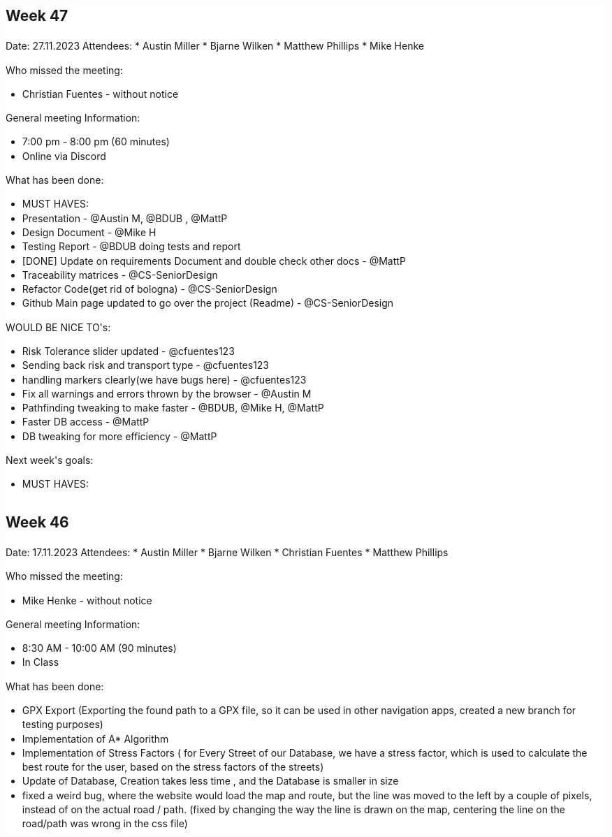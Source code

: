 

<h2>Week 47</h2>
Date: 27.11.2023
Attendees:
* Austin Miller
* Bjarne Wilken
* Matthew Phillips
* Mike Henke

Who missed the meeting:
* Christian Fuentes - without notice

General meeting Information:
* 7:00 pm - 8:00 pm (60 minutes)
* Online via Discord

What has been done:
- MUST HAVES:
- Presentation - @Austin M, @BDUB , @MattP 
- Design Document - @Mike H 
- Testing Report - @BDUB  doing tests and report
- [DONE] Update on requirements Document and double check other docs - @MattP 
- Traceability matrices - @CS-SeniorDesign 
- Refactor Code(get rid of bologna) - @CS-SeniorDesign 
- Github Main page updated to go over the project (Readme) - @CS-SeniorDesign 

WOULD BE NICE TO's:
- Risk Tolerance slider updated - @cfuentes123
- Sending back risk and transport type - @cfuentes123 
- handling markers clearly(we have bugs here) - @cfuentes123 
- Fix all warnings and errors thrown by the browser - @Austin M 
- Pathfinding tweaking to make faster - @BDUB, @Mike H, @MattP
- Faster DB access - @MattP 
- DB tweaking for more efficiency - @MattP

Next week's goals:
- MUST HAVES:


<h2>Week 46</h2>
Date: 17.11.2023
Attendees:
* Austin Miller
* Bjarne Wilken
* Christian Fuentes
* Matthew Phillips


Who missed the meeting:
* Mike Henke - without notice

General meeting Information:
* 8:30 AM - 10:00 AM (90 minutes)
* In Class

What has been done:
* GPX Export (Exporting the found path to a GPX file, so it can be used in other navigation apps, created a new branch for testing purposes)
* Implementation of A* Algorithm 
* Implementation of Stress Factors ( for Every Street of our Database, we have a stress factor, which is used to calculate the best route for the user, based on the stress factors of the streets)
* Update of Database, Creation takes less time , and the Database is smaller in size
* fixed a weird bug, where the website would load the map and route, but the line was moved to the left by a couple of pixels, instead of on the actual road / path. (fixed by changing the way the line is drawn on the map, centering the line on the road/path was wrong in the css file)
